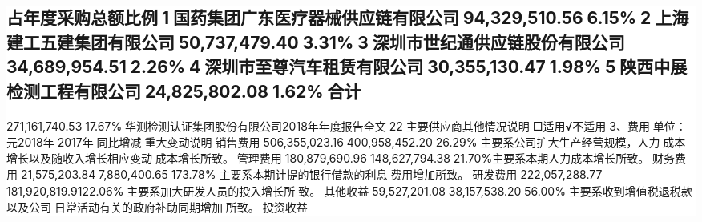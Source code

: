 占年度采购总额比例
1
国药集团广东医疗器械供应链有限公司
94,329,510.56
6.15%
2
上海建工五建集团有限公司
50,737,479.40
3.31%
3
深圳市世纪通供应链股份有限公司
34,689,954.51
2.26%
4
深圳市至尊汽车租赁有限公司
30,355,130.47
1.98%
5
陕西中展检测工程有限公司
24,825,802.08
1.62%
合计
--
271,161,740.53
17.67%
华测检测认证集团股份有限公司2018年年度报告全文
22
主要供应商其他情况说明
□适用√不适用
3、费用
单位：元2018年
2017年
同比增减
重大变动说明
销售费用
506,355,023.16
400,958,452.20
26.29%
主要系公司扩大生产经营规模，人力
成本增长以及随收入增长相应变动
成本增长所致。
管理费用
180,879,690.96
148,627,794.38
21.70%主要系本期人力成本增长所致。
财务费用
21,575,203.84
7,880,400.65
173.78%
主要系本期计提的银行借款的利息
费用增加所致。
研发费用
222,057,288.77
181,920,819.9122.06%
主要系加大研发人员的投入增长所
致。
其他收益
59,527,201.08
38,157,538.20
56.00%
主要系收到增值税退税款以及公司
日常活动有关的政府补助同期增加
所致。
投资收益